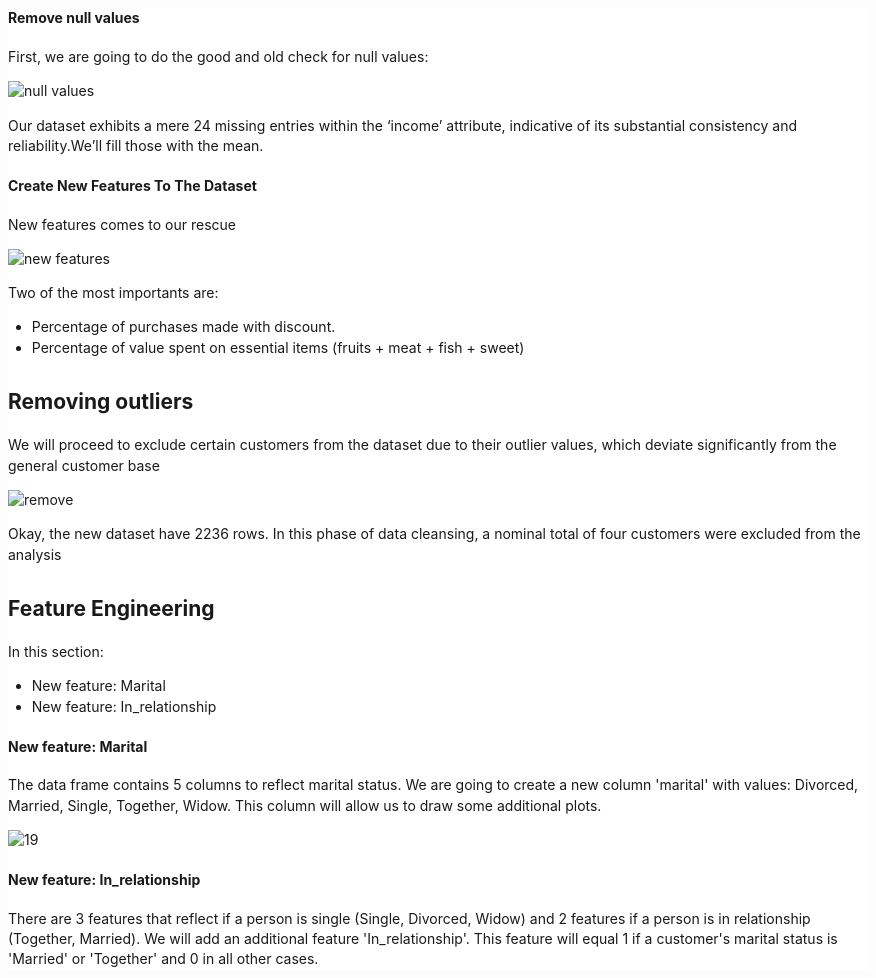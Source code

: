 #### Remove null values

First, we are going to do the good and old check for null values:

<img width="515" alt="null values" src="https://github.com/Releb/Customer-Segmentation-Analysis/assets/164650018/f9740506-a565-4afb-afd1-b02dab88b693">


Our dataset exhibits a mere 24 missing entries within the ‘income’ attribute, indicative of its substantial consistency and reliability.We’ll fill those with the mean.

#### Create New Features To The Dataset

New features comes to our rescue

<img width="514" alt="new features" src="https://github.com/Releb/Customer-Segmentation-Analysis/assets/164650018/f36e5038-9ffe-4b1a-9c6d-b17edd612117">


Two of the most importants are:

- Percentage of purchases made with discount.
- Percentage of value spent on essential items (fruits + meat + fish + sweet)

## Removing outliers
We will proceed to exclude certain customers from the dataset due to their outlier values, which deviate significantly from the general customer base

<img width="521" alt="remove" src="https://github.com/Releb/Customer-Segmentation-Analysis/assets/164650018/9106bfe2-1948-49eb-ba8c-4538cbb11388">


Okay, the new dataset have 2236 rows. In this phase of data cleansing, a nominal total of four customers were excluded from the analysis

## Feature Engineering

In this section:

- New feature: Marital
- New feature: In_relationship

#### New feature: Marital

The data frame contains 5 columns to reflect marital status. We are going to create a new column 'marital' with values: Divorced, Married, Single, Together, Widow. This column will allow us to draw some additional plots.



<img width="479" alt="19" src="https://github.com/Releb/Customer-Segmentation-Analysis/assets/164650018/c93493c6-9a8c-4d8b-b67f-b0011fefb410">



#### New feature: In_relationship

There are 3 features that reflect if a person is single (Single, Divorced, Widow) and 2 features if a person is in relationship (Together, Married). We will add an additional feature 'In_relationship'. This feature will equal 1 if a customer's marital status is 'Married' or 'Together' and 0 in all other cases.
